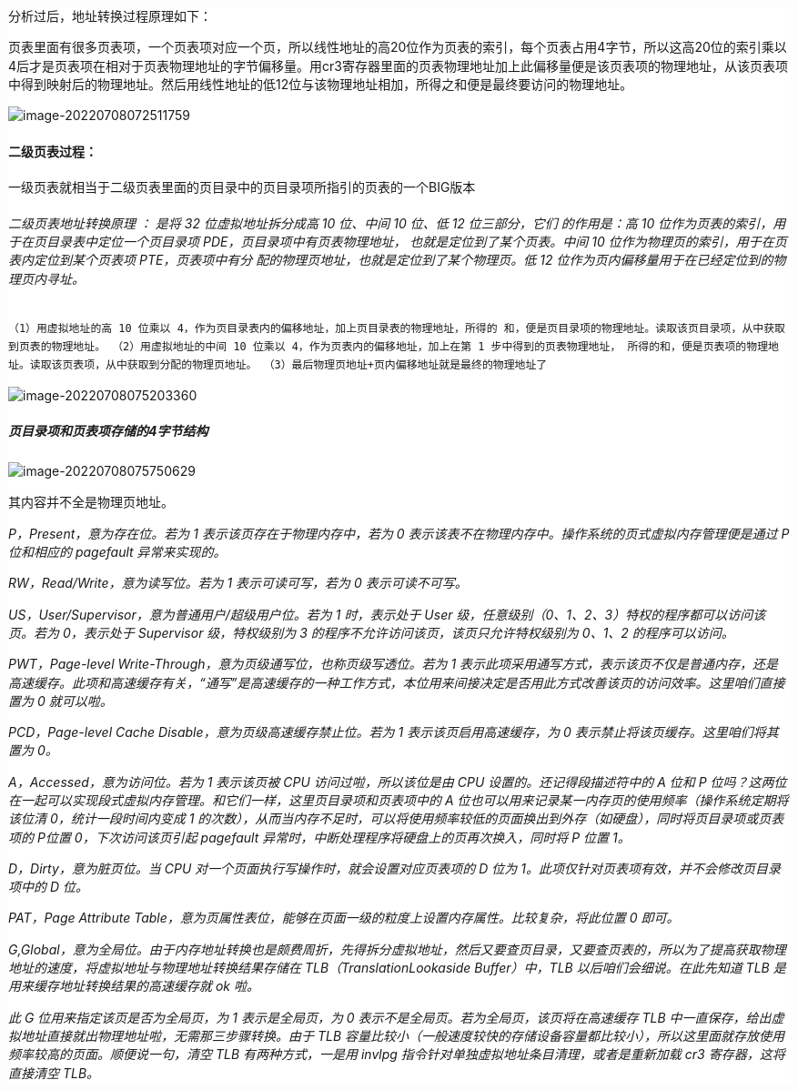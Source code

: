 分析过后，地址转换过程原理如下：

页表里面有很多页表项，一个页表项对应一个页，所以线性地址的高20位作为页表的索引，每个页表占用4字节，所以这高20位的索引乘以4后才是页表项在相对于页表物理地址的字节偏移量。用cr3寄存器里面的页表物理地址加上此偏移量便是该页表项的物理地址，从该页表项中得到映射后的物理地址。然后用线性地址的低12位与该物理地址相加，所得之和便是最终要访问的物理地址。

![image-20220708072511759](D:/TYPIC/image-20220708072511759.png)





#### 二级页表过程：

一级页表就相当于二级页表里面的页目录中的页目录项所指引的页表的一个BIG版本

###### 二级页表地址转换原理 ：  是将 32 位虚拟地址拆分成高 10 位、中间 10 位、低 12 位三部分，它们 的作用是：高 10 位作为页表的索引，用于在页目录表中定位一个页目录项 PDE，页目录项中有页表物理地址， 也就是定位到了某个页表。中间 10 位作为物理页的索引，用于在页表内定位到某个页表项 PTE，页表项中有分 配的物理页地址，也就是定位到了某个物理页。低 12 位作为页内偏移量用于在已经定位到的物理页内寻址。



`（1）用虚拟地址的高 10 位乘以 4，作为页目录表内的偏移地址，加上页目录表的物理地址，所得的 和，便是页目录项的物理地址。读取该页目录项，从中获取到页表的物理地址。 （2）用虚拟地址的中间 10 位乘以 4，作为页表内的偏移地址，加上在第 1 步中得到的页表物理地址， 所得的和，便是页表项的物理地址。读取该页表项，从中获取到分配的物理页地址。 （3）最后物理页地址+页内偏移地址就是最终的物理地址了`

![image-20220708075203360](D:/TYPIC/image-20220708075203360.png)





##### 页目录项和页表项存储的4字节结构

![image-20220708075750629](D:/TYPIC/image-20220708075750629.png)

其内容并不全是物理页地址。

*P，Present，意为存在位。若为 1 表示该页存在于物理内存中，若为 0 表示该表不在物理内存中。操作系统的页式虚拟内存管理便是通过 P 位和相应的 pagefault 异常来实现的。*

*RW，Read/Write，意为读写位。若为 1 表示可读可写，若为 0 表示可读不可写。*

*US，User/Supervisor，意为普通用户/超级用户位。若为 1 时，表示处于 User 级，任意级别（0、1、2、3）特权的程序都可以访问该页。若为 0，表示处于 Supervisor 级，特权级别为 3 的程序不允许访问该页，该页只允许特权级别为 0、1、2 的程序可以访问。*

*PWT，Page-level Write-Through，意为页级通写位，也称页级写透位。若为 1 表示此项采用通写方式，表示该页不仅是普通内存，还是高速缓存。此项和高速缓存有关，“通写”是高速缓存的一种工作方式，本位用来间接决定是否用此方式改善该页的访问效率。这里咱们直接置为 0 就可以啦。*

*PCD，Page-level Cache Disable，意为页级高速缓存禁止位。若为 1 表示该页启用高速缓存，为 0 表示禁止将该页缓存。这里咱们将其置为 0。*

*A，Accessed，意为访问位。若为 1 表示该页被 CPU 访问过啦，所以该位是由 CPU 设置的。还记得段描述符中的 A 位和 P 位吗？这两位在一起可以实现段式虚拟内存管理。和它们一样，这里页目录项和页表项中的 A 位也可以用来记录某一内存页的使用频率（操作系统定期将该位清 0，统计一段时间内变成 1 的次数），从而当内存不足时，可以将使用频率较低的页面换出到外存（如硬盘），同时将页目录项或页表项的 P位置 0，下次访问该页引起 pagefault 异常时，中断处理程序将硬盘上的页再次换入，同时将 P 位置 1。*

*D，Dirty，意为脏页位。当 CPU 对一个页面执行写操作时，就会设置对应页表项的 D 位为 1。此项仅针对页表项有效，并不会修改页目录项中的 D 位。*

*PAT，Page Attribute Table，意为页属性表位，能够在页面一级的粒度上设置内存属性。比较复杂，将此位置 0 即可。*

*G,Global，意为全局位。由于内存地址转换也是颇费周折，先得拆分虚拟地址，然后又要查页目录，又要查页表的，所以为了提高获取物理地址的速度，将虚拟地址与物理地址转换结果存储在 TLB（TranslationLookaside Buffer）中，TLB 以后咱们会细说。在此先知道 TLB 是用来缓存地址转换结果的高速缓存就 ok 啦。*

*此 G 位用来指定该页是否为全局页，为 1 表示是全局页，为 0 表示不是全局页。若为全局页，该页将在高速缓存 TLB 中一直保存，给出虚拟地址直接就出物理地址啦，无需那三步骤转换。由于 TLB 容量比较小（一般速度较快的存储设备容量都比较小），所以这里面就存放使用频率较高的页面。顺便说一句，清空 TLB 有两种方式，一是用 invlpg 指令针对单独虚拟地址条目清理，或者是重新加载 cr3 寄存器，这将直接清空 TLB。*
